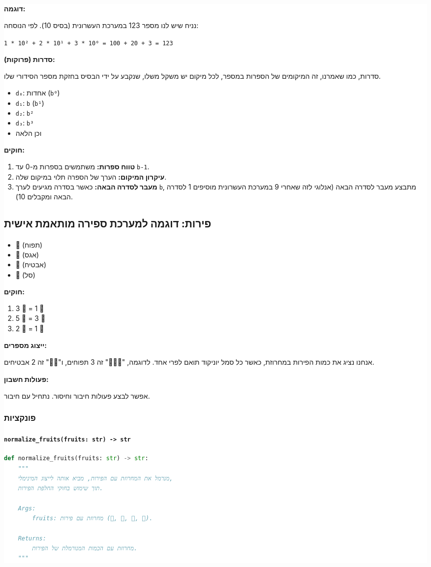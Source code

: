 **דוגמה:**

נניח שיש לנו מספר 123 במערכת העשרונית (בסיס 10). לפי הנוסחה:

`1 * 10² + 2 * 10¹ + 3 * 10⁰ = 100 + 20 + 3 = 123`

**סדרות (פרוקות):**

סדרות, כמו שאמרנו, זה המיקומים של הספרות במספר, לכל מיקום יש משקל משלו, שנקבע על ידי הבסיס בחזקת מספר הסידורי שלו.

*   `d₀`: אחדות (`b⁰`)
*   `d₁`: `b` (`b¹`)
*   `d₂`: `b²`
*   `d₃`: `b³`
*   וכן הלאה

**חוקים:**

1.  **טווח ספרות:** משתמשים בספרות מ-0 עד `b-1`.
2.  **עיקרון המיקום:** הערך של הספרה תלוי במיקום שלה.
3.  **מעבר לסדרה הבאה:** כאשר בסדרה מגיעים לערך `b`, מתבצע מעבר לסדרה הבאה (אנלוגי לזה שאחרי 9 במערכת העשרונית מוסיפים 1 לסדרה הבאה ומקבלים 10).

## פירות: דוגמה למערכת ספירה מותאמת אישית

*   🍎 (תפוח)
*   🍐 (אגס)
*   🍉 (אבטיח)
*   🧺 (סל)

**חוקים:**

1.  3 🍎 = 1 🍐
2.  5 🍐 = 3 🍉
3.  2 🍉 = 1 🧺

**ייצוג מספרים:**

אנחנו נציג את כמות הפירות במחרוזת, כאשר כל סמל יוניקוד תואם לפרי אחד. לדוגמה, "🍎🍎🍎" זה 3 תפוחים, ו"🍉🍉" זה 2 אבטיחים.

**פעולות חשבון:**

אפשר לבצע פעולות חיבור וחיסור. נתחיל עם חיבור.

### פונקציות

#### `normalize_fruits(fruits: str) -> str`

```python
def normalize_fruits(fruits: str) -> str:
    """
    מנרמל את המחרוזת עם הפירות, מביא אותה לייצוג המינימלי,
    תוך שימוש בחוקי החלפת הפירות.

    Args:
        fruits: מחרוזת עם פירות (🍎, 🍐, 🍉, 🧺).

    Returns:
        מחרוזת עם הכמות המנורמלת של הפירות.
    """
```
